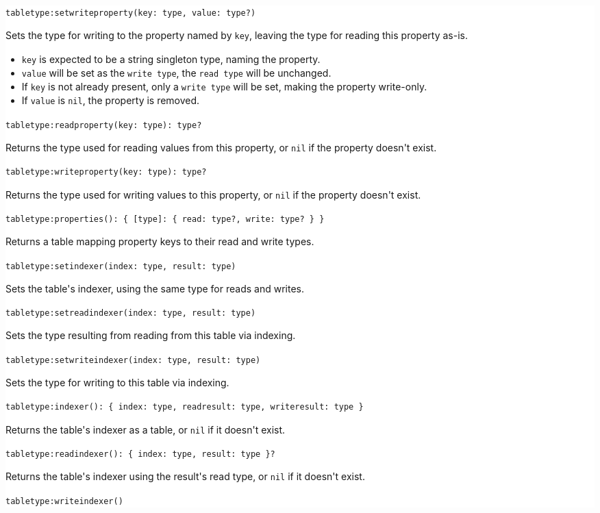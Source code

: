 ```luau
tabletype:setwriteproperty(key: type, value: type?)
```


Sets the type for writing to the property named by `key`, leaving the type for reading this property as-is.

- `key` is expected to be a string singleton type, naming the property.
- `value` will be set as the `write type`, the `read type` will be unchanged.
- If `key` is not already present, only a `write type` will be set, making the property write-only.
- If `value` is `nil`, the property is removed.

```luau
tabletype:readproperty(key: type): type?
```

Returns the type used for reading values from this property, or `nil` if the property doesn't exist.

```luau
tabletype:writeproperty(key: type): type?
```

Returns the type used for writing values to this property, or `nil` if the property doesn't exist.

```luau
tabletype:properties(): { [type]: { read: type?, write: type? } }
```

Returns a table mapping property keys to their read and write types.

```luau
tabletype:setindexer(index: type, result: type)
```

Sets the table's indexer, using the same type for reads and writes.

```luau
tabletype:setreadindexer(index: type, result: type)
```

Sets the type resulting from reading from this table via indexing.

```luau
tabletype:setwriteindexer(index: type, result: type)
```

Sets the type for writing to this table via indexing.

```luau
tabletype:indexer(): { index: type, readresult: type, writeresult: type }
```

Returns the table's indexer as a table, or `nil` if it doesn't exist.

```luau
tabletype:readindexer(): { index: type, result: type }?
```

Returns the table's indexer using the result's read type, or `nil` if it doesn't exist.

```luau
tabletype:writeindexer()
```
